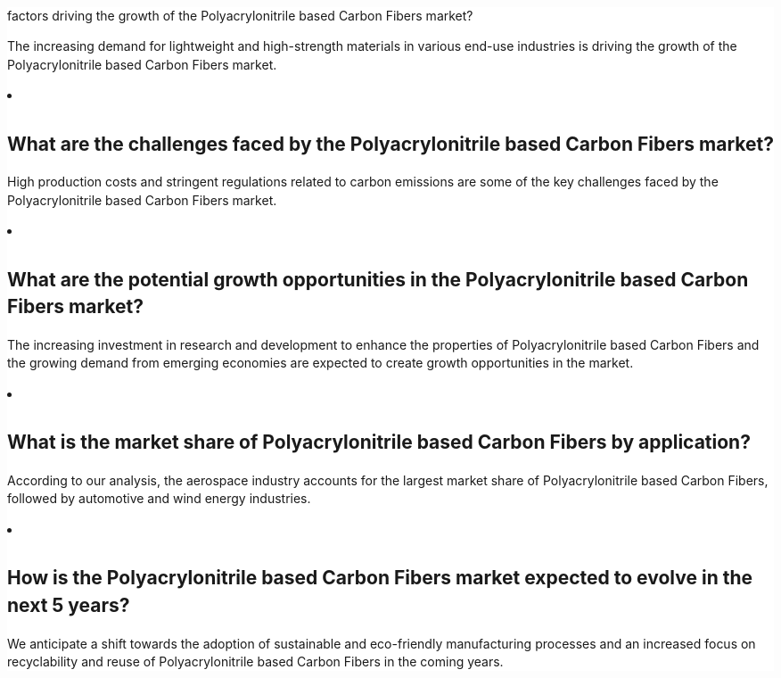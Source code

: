 factors driving the growth of the Polyacrylonitrile based Carbon Fibers market?</h2> <p>The increasing demand for lightweight and high-strength materials in various end-use industries is driving the growth of the Polyacrylonitrile based Carbon Fibers market.</p> </li> <li> <h2>What are the challenges faced by the Polyacrylonitrile based Carbon Fibers market?</h2> <p>High production costs and stringent regulations related to carbon emissions are some of the key challenges faced by the Polyacrylonitrile based Carbon Fibers market.</p> </li> <li> <h2>What are the potential growth opportunities in the Polyacrylonitrile based Carbon Fibers market?</h2> <p>The increasing investment in research and development to enhance the properties of Polyacrylonitrile based Carbon Fibers and the growing demand from emerging economies are expected to create growth opportunities in the market.</p> </li> <li> <h2>What is the market share of Polyacrylonitrile based Carbon Fibers by application?</h2> <p>According to our analysis, the aerospace industry accounts for the largest market share of Polyacrylonitrile based Carbon Fibers, followed by automotive and wind energy industries.</p> </li> <li> <h2>How is the Polyacrylonitrile based Carbon Fibers market expected to evolve in the next 5 years?</h2> <p>We anticipate a shift towards the adoption of sustainable and eco-friendly manufacturing processes and an increased focus on recyclability and reuse of Polyacrylonitrile based Carbon Fibers in the coming years.</p> </li></ol></body></html></strong></p>

